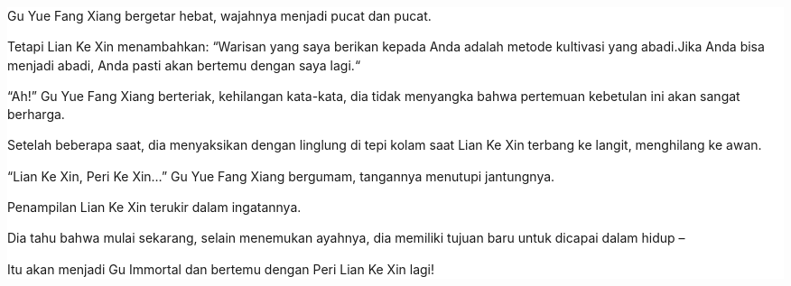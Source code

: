 Gu Yue Fang Xiang bergetar hebat, wajahnya menjadi pucat dan pucat.

Tetapi Lian Ke Xin menambahkan: “Warisan yang saya berikan kepada Anda adalah metode kultivasi yang abadi.Jika Anda bisa menjadi abadi, Anda pasti akan bertemu dengan saya lagi.“

“Ah!” Gu Yue Fang Xiang berteriak, kehilangan kata-kata, dia tidak menyangka bahwa pertemuan kebetulan ini akan sangat berharga.

Setelah beberapa saat, dia menyaksikan dengan linglung di tepi kolam saat Lian Ke Xin terbang ke langit, menghilang ke awan.

“Lian Ke Xin, Peri Ke Xin…” Gu Yue Fang Xiang bergumam, tangannya menutupi jantungnya.

Penampilan Lian Ke Xin terukir dalam ingatannya.

Dia tahu bahwa mulai sekarang, selain menemukan ayahnya, dia memiliki tujuan baru untuk dicapai dalam hidup –

Itu akan menjadi Gu Immortal dan bertemu dengan Peri Lian Ke Xin lagi!